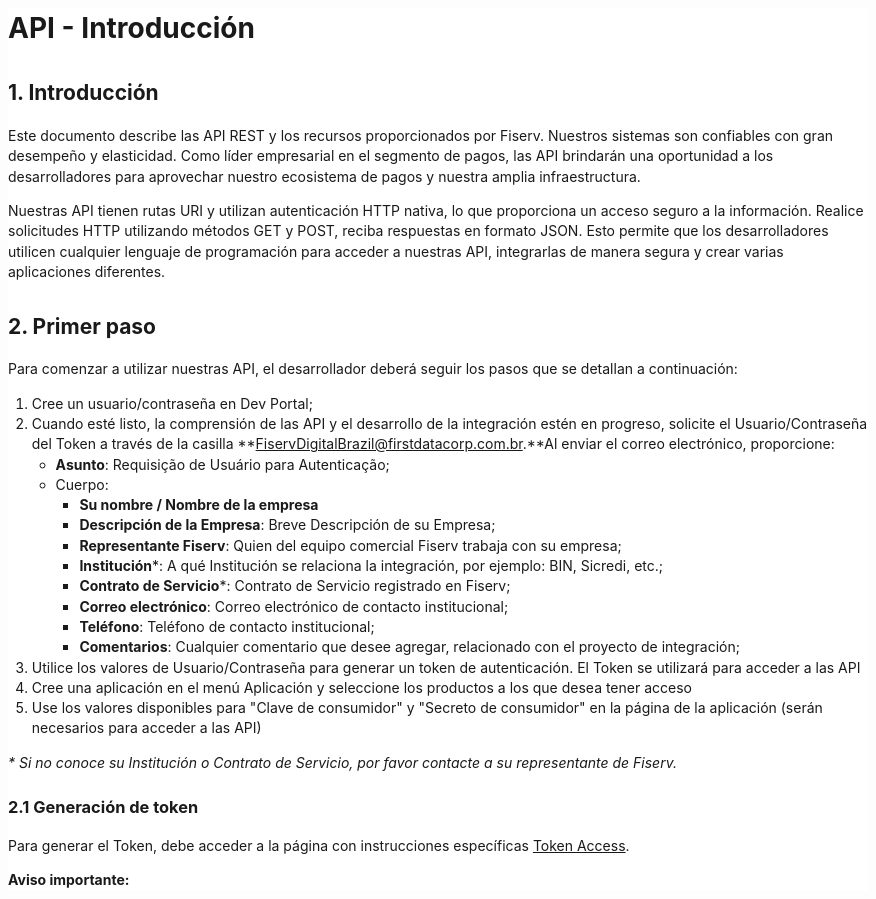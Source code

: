 # API - Introducción

## 1. Introducción

Este documento describe las API REST y los recursos proporcionados por Fiserv. Nuestros sistemas son confiables con gran desempeño y elasticidad. Como líder empresarial en el segmento de pagos, las API brindarán una oportunidad a los desarrolladores para aprovechar nuestro ecosistema de pagos y nuestra amplia infraestructura.

Nuestras API tienen rutas URI y utilizan autenticación HTTP nativa, lo que proporciona un acceso seguro a la información. Realice solicitudes HTTP utilizando métodos GET y POST, reciba respuestas en formato JSON. Esto permite que los desarrolladores utilicen cualquier lenguaje de programación para acceder a nuestras API, integrarlas de manera segura y crear varias aplicaciones diferentes.

## 2. Primer paso

Para comenzar a utilizar nuestras API, el desarrollador deberá seguir los pasos que se detallan a continuación:

1. Cree un usuario/contraseña en Dev Portal;
2. Cuando esté listo, la comprensión de las API y el desarrollo de la integración estén en progreso, solicite el Usuario/Contraseña del Token a través de la casilla **FiservDigitalBrazil@firstdatacorp.com.br.**Al enviar el correo electrónico, proporcione:
    * **Asunto**: Requisição de Usuário para Autenticação;
    * Cuerpo:
        * **Su nombre / Nombre de la empresa**
        * **Descripción de la Empresa**: Breve Descripción de su Empresa;
        * **Representante Fiserv**: Quien del equipo comercial Fiserv trabaja con su empresa;
        * **Institución***: A qué Institución se relaciona la integración, por ejemplo: BIN, Sicredi, etc.;
        * **Contrato de Servicio***: Contrato de Servicio registrado en Fiserv;
        * **Correo electrónico**: Correo electrónico de contacto institucional;
        * **Teléfono**: Teléfono de contacto institucional;
        * **Comentarios**: Cualquier comentario que desee agregar, relacionado con el proyecto de integración;
3. Utilice los valores de Usuario/Contraseña para generar un token de autenticación. El Token se utilizará para acceder a las API
4. Cree una aplicación en el menú Aplicación y seleccione los productos a los que desea tener acceso
5. Use los valores disponibles para "Clave de consumidor" y "Secreto de consumidor" en la página de la aplicación (serán necesarios para acceder a las API)

_* Si no conoce su Institución o Contrato de Servicio, por favor contacte a su representante de Fiserv._


### 2.1 Generación de token

Para generar el Token, debe acceder a la página con instrucciones específicas [Token Access](../api/?type=post&path=/token/).

**Aviso importante:**
